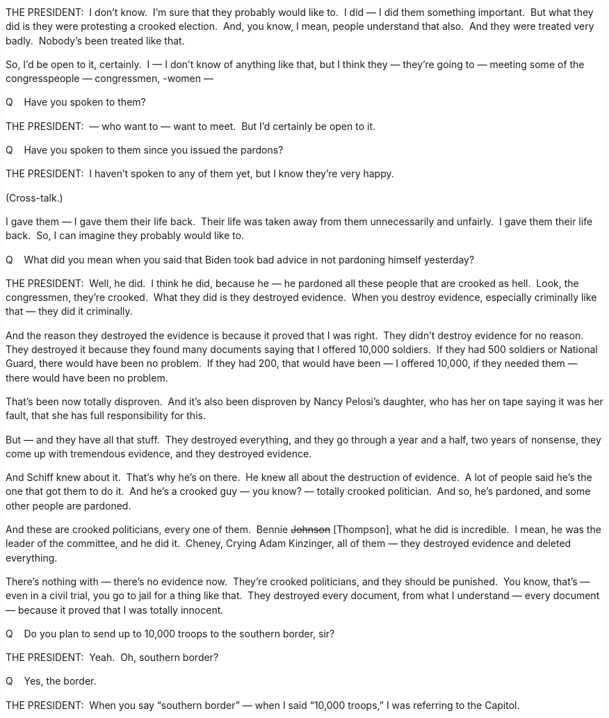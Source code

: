 THE PRESIDENT:  I don’t know.  I’m sure that they probably would like to.  I did — I did them something important.  But what they did is they were protesting a crooked election.  And, you know, I mean, people understand that also.  And they were treated very badly.  Nobody’s been treated like that. 

So, I’d be open to it, certainly.  I — I don’t know of anything like that, but I think they — they’re going to — meeting some of the congresspeople — congressmen, -women —

Q    Have you spoken to them?

THE PRESIDENT:  — who want to — want to meet.  But I’d certainly be open to it. 

Q    Have you spoken to them since you issued the pardons?

THE PRESIDENT:  I haven’t spoken to any of them yet, but I know they’re very happy. 

(Cross-talk.)

I gave them — I gave them their life back.  Their life was taken away from them unnecessarily and unfairly.  I gave them their life back.  So, I can imagine they probably would like to.

Q    What did you mean when you said that Biden took bad advice in not pardoning himself yesterday? 

THE PRESIDENT:  Well, he did.  I think he did, because he — he pardoned all these people that are crooked as hell.  Look, the congressmen, they’re crooked.  What they did is they destroyed evidence.  When you destroy evidence, especially criminally like that — they did it criminally. 

And the reason they destroyed the evidence is because it proved that I was right.  They didn’t destroy evidence for no reason.  They destroyed it because they found many documents saying that I offered 10,000 soldiers.  If they had 500 soldiers or National Guard, there would have been no problem.  If they had 200, that would have been — I offered 10,000, if they needed them — there would have been no problem. 

That’s been now totally disproven.  And it’s also been disproven by Nancy Pelosi’s daughter, who has her on tape saying it was her fault, that she has full responsibility for this. 

But — and they have all that stuff.  They destroyed everything, and they go through a year and a half, two years of nonsense, they come up with tremendous evidence, and they destroyed evidence.

And Schiff knew about it.  That’s why he’s on there.  He knew all about the destruction of evidence.  A lot of people said he’s the one that got them to do it.  And he’s a crooked guy — you know? — totally crooked politician.  And so, he’s pardoned, and some other people are pardoned. 

And these are crooked politicians, every one of them.  Bennie ~~Johnson~~ [Thompson], what he did is incredible.  I mean, he was the leader of the committee, and he did it.  Cheney, Crying Adam Kinzinger, all of them — they destroyed evidence and deleted everything. 

There’s nothing with — there’s no evidence now.  They’re crooked politicians, and they should be punished.  You know, that’s — even in a civil trial, you go to jail for a thing like that.  They destroyed every document, from what I understand — every document — because it proved that I was totally innocent. 

Q    Do you plan to send up to 10,000 troops to the southern border, sir?

THE PRESIDENT:  Yeah.  Oh, southern border?

Q    Yes, the border. 

THE PRESIDENT:  When you say “southern border” — when I said “10,000 troops,” I was referring to the Capitol. 
